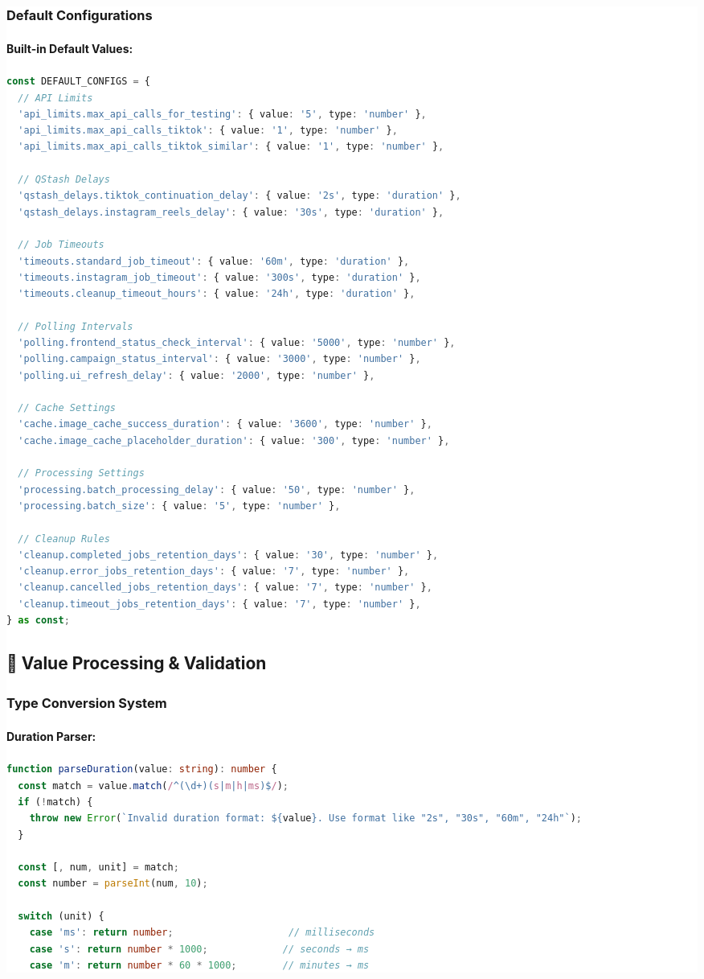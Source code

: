 ```typescript
```

### Default Configurations

#### **Built-in Default Values**:
```typescript
const DEFAULT_CONFIGS = {
  // API Limits
  'api_limits.max_api_calls_for_testing': { value: '5', type: 'number' },
  'api_limits.max_api_calls_tiktok': { value: '1', type: 'number' },
  'api_limits.max_api_calls_tiktok_similar': { value: '1', type: 'number' },
  
  // QStash Delays
  'qstash_delays.tiktok_continuation_delay': { value: '2s', type: 'duration' },
  'qstash_delays.instagram_reels_delay': { value: '30s', type: 'duration' },
  
  // Job Timeouts
  'timeouts.standard_job_timeout': { value: '60m', type: 'duration' },
  'timeouts.instagram_job_timeout': { value: '300s', type: 'duration' },
  'timeouts.cleanup_timeout_hours': { value: '24h', type: 'duration' },
  
  // Polling Intervals
  'polling.frontend_status_check_interval': { value: '5000', type: 'number' },
  'polling.campaign_status_interval': { value: '3000', type: 'number' },
  'polling.ui_refresh_delay': { value: '2000', type: 'number' },
  
  // Cache Settings
  'cache.image_cache_success_duration': { value: '3600', type: 'number' },
  'cache.image_cache_placeholder_duration': { value: '300', type: 'number' },
  
  // Processing Settings
  'processing.batch_processing_delay': { value: '50', type: 'number' },
  'processing.batch_size': { value: '5', type: 'number' },
  
  // Cleanup Rules
  'cleanup.completed_jobs_retention_days': { value: '30', type: 'number' },
  'cleanup.error_jobs_retention_days': { value: '7', type: 'number' },
  'cleanup.cancelled_jobs_retention_days': { value: '7', type: 'number' },
  'cleanup.timeout_jobs_retention_days': { value: '7', type: 'number' },
} as const;
```

## 🔄 Value Processing & Validation

### Type Conversion System

#### **Duration Parser**:
```typescript
function parseDuration(value: string): number {
  const match = value.match(/^(\d+)(s|m|h|ms)$/);
  if (!match) {
    throw new Error(`Invalid duration format: ${value}. Use format like "2s", "30s", "60m", "24h"`);
  }
  
  const [, num, unit] = match;
  const number = parseInt(num, 10);
  
  switch (unit) {
    case 'ms': return number;                    // milliseconds
    case 's': return number * 1000;             // seconds → ms
    case 'm': return number * 60 * 1000;        // minutes → ms
```